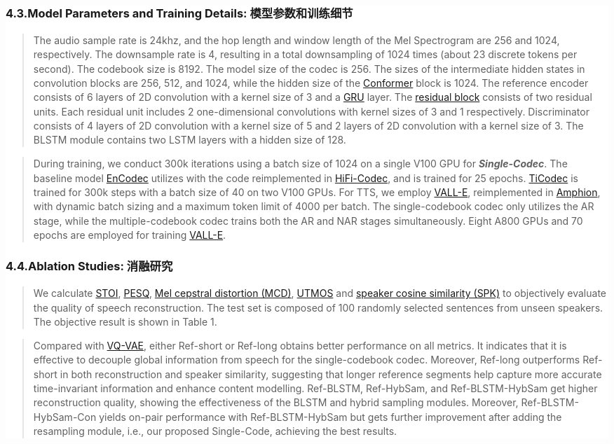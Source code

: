 ### 4.3.Model Parameters and Training Details: 模型参数和训练细节

> The audio sample rate is 24khz, and the hop length and window length of the Mel Spectrogram are 256 and 1024, respectively.
> The downsample rate is 4, resulting in a total downsampling of 1024 times (about 23 discrete tokens per second).
> The codebook size is 8192.
> The model size of the codec is 256.
> The sizes of the intermediate hidden states in convolution blocks are 256, 512, and 1024, while the hidden size of the [Conformer](../../Models/_Basis/2020.05.16_Conformer.md) block is 1024.
> The reference encoder consists of 6 layers of 2D convolution with a kernel size of 3 and a [GRU](../_Basis/2014.09.03_GRU.md) layer.
> The [residual block](../../Models/_Basis/2015.12.10_ResNet.md) consists of two residual units.
> Each residual unit includes 2 one-dimensional convolutions with kernel sizes of 3 and 1 respectively.
> Discriminator consists of 4 layers of 2D convolution with a kernel size of 5 and 2 layers of 2D convolution with a kernel size of 3.
> The BLSTM module contains two LSTM layers with a hidden size of 128.

> During training, we conduct 300k iterations using a batch size of 1024 on a single V100 GPU for ***Single-Codec***.
> The baseline model [EnCodec](../Speech_Neural_Codec/2022.10.24_EnCodec.md) utilizes with the code reimplemented in [HiFi-Codec](../Speech_Neural_Codec/2023.05.04_HiFi-Codec.md), and is trained for 25 epochs.
> [TiCodec](../Speech_Neural_Codec/TiCodec.md) is trained for 300k steps with a batch size of 40 on two V100 GPUs.
> For TTS, we employ [VALL-E](../../Models/Speech_LLM/2023.01.05_VALL-E.md), reimplemented in [Amphion](../../Toolkits/Amphion/2023.12.15_Amphion.md), with dynamic batch sizing and a maximum token limit of 4000 per batch.
> The single-codebook codec only utilizes the AR stage, while the multiple-codebook codec trains both the AR and NAR stages simultaneously.
> Eight A800 GPUs and 70 epochs are employed for training [VALL-E](../../Models/Speech_LLM/2023.01.05_VALL-E.md).

### 4.4.Ablation Studies: 消融研究

> We calculate [STOI](../../Evaluations/STOI.md), [PESQ](../../Evaluations/PESQ.md), [Mel cepstral distortion (MCD)](../../Evaluations/MCD.md), [UTMOS](../../Evaluations/UTMOS.md) and [speaker cosine similarity (SPK)](../../Evaluations/SPK.md) to objectively evaluate the quality of speech reconstruction.
> The test set is composed of 100 randomly selected sentences from unseen speakers.
> The objective result is shown in Table 1.

> Compared with [VQ-VAE](../../Modules/VQ/2017.11.02_VQ-VAE.md), either Ref-short or Ref-long obtains better performance on all metrics.
> It indicates that it is effective to decouple global information from speech for the single-codebook codec.
> Moreover, Ref-long outperforms Ref-short in both reconstruction and speaker similarity, suggesting that longer reference segments help capture more accurate time-invariant information and enhance content modelling.
> Ref-BLSTM, Ref-HybSam, and Ref-BLSTM-HybSam get higher reconstruction quality, showing the effectiveness of the BLSTM and hybrid sampling modules.
> Moreover, Ref-BLSTM-HybSam-Con yields on-pair performance with Ref-BLSTM-HybSam but gets further improvement after adding the resampling module, i.e., our proposed Single-Code, achieving the best results.
